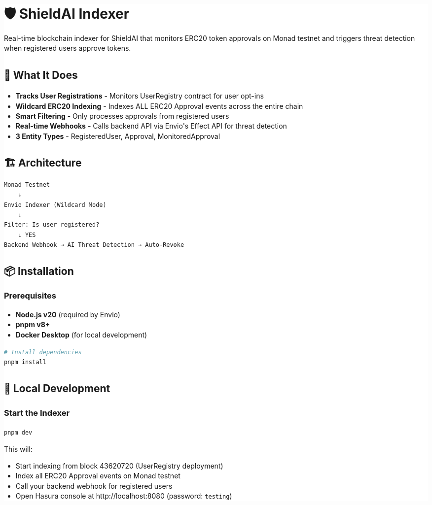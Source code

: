 # 🛡️ ShieldAI Indexer

Real-time blockchain indexer for ShieldAI that monitors ERC20 token approvals on Monad testnet and triggers threat detection when registered users approve tokens.

## 🎯 What It Does

- **Tracks User Registrations** - Monitors UserRegistry contract for user opt-ins
- **Wildcard ERC20 Indexing** - Indexes ALL ERC20 Approval events across the entire chain
- **Smart Filtering** - Only processes approvals from registered users
- **Real-time Webhooks** - Calls backend API via Envio's Effect API for threat detection
- **3 Entity Types** - RegisteredUser, Approval, MonitoredApproval

## 🏗️ Architecture

```
Monad Testnet
    ↓
Envio Indexer (Wildcard Mode)
    ↓
Filter: Is user registered?
    ↓ YES
Backend Webhook → AI Threat Detection → Auto-Revoke
```

## 📦 Installation

### Prerequisites

- **Node.js v20** (required by Envio)
- **pnpm v8+**
- **Docker Desktop** (for local development)

```bash
# Install dependencies
pnpm install
```

## 🚀 Local Development

### Start the Indexer

```bash
pnpm dev
```

This will:
- Start indexing from block 43620720 (UserRegistry deployment)
- Index all ERC20 Approval events on Monad testnet
- Call your backend webhook for registered users
- Open Hasura console at http://localhost:8080 (password: `testing`)
